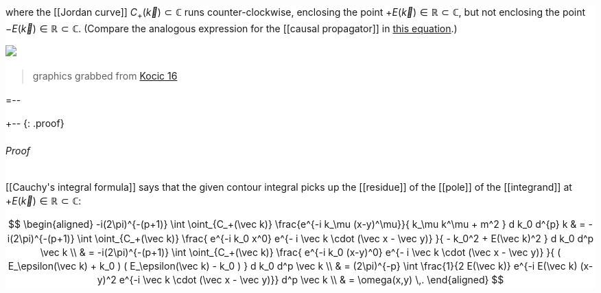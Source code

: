 where the [[Jordan curve]] $C_+(\vec k) \subset \mathbb{C}$ runs counter-clockwise, enclosing the point $+ E(\vec k) \in \mathbb{R} \subset \mathbb{C}$, but not enclosing the point $- E(\vec k) \in \mathbb{R} \subset \mathbb{C}$. (Compare the analogous expression for the [[causal propagator]] in [this equation](causal+propagator#eq:CausalPropagatorOnMinkowskiSpacetimeInTermsOfContourIntegral).)


<img src="https://ncatlab.org/nlab/files/ContourForHadamardPropagator.png" height="200">

> graphics grabbed from [Kocic 16](#Kocic16)

=--

+-- {: .proof}
###### Proof

[[Cauchy's integral formula]] says that the given contour integral picks up the [[residue]] of the [[pole]] of the [[integrand]] at $+ E(\vec k) \in \mathbb{R} \subset \mathbb{C}$: 


$$
  \begin{aligned}
    -i(2\pi)^{-(p+1)}
    \int
    \oint_{C_+(\vec k)}
     \frac{e^{-i k_\mu (x-y)^\mu}}{ k_\mu k^\mu + m^2 }
    d k_0
    d^{p} k
    & =
    -i(2\pi)^{-(p+1)}
    \int
    \oint_{C_+(\vec k)}
      \frac{
        e^{-i k_0 x^0} e^{- i \vec k \cdot (\vec x - \vec y)}
      }{
        - k_0^2 + E(\vec k)^2 
      } 
    d k_0
    d^p \vec k 
    \\
    & =   
    -i(2\pi)^{-(p+1)}
    \int
    \oint_{C_+(\vec k)}
      \frac{
        e^{-i k_0 (x-y)^0} e^{- i \vec k \cdot (\vec x - \vec y)}
      }{
        ( E_\epsilon(\vec k) + k_0 )
        ( E_\epsilon(\vec k) - k_0 )
      } 
    d k_0
    d^p \vec k
    \\
    & = 
    (2\pi)^{-p}
     \int
       \frac{1}{2 E(\vec k)}
       e^{-i E(\vec k) (x-y)^2 e^{-i \vec k \cdot (\vec x - \vec y)}}
    d^p \vec k
    \\
    & = \omega(x,y)
    \,.
  \end{aligned}
$$
